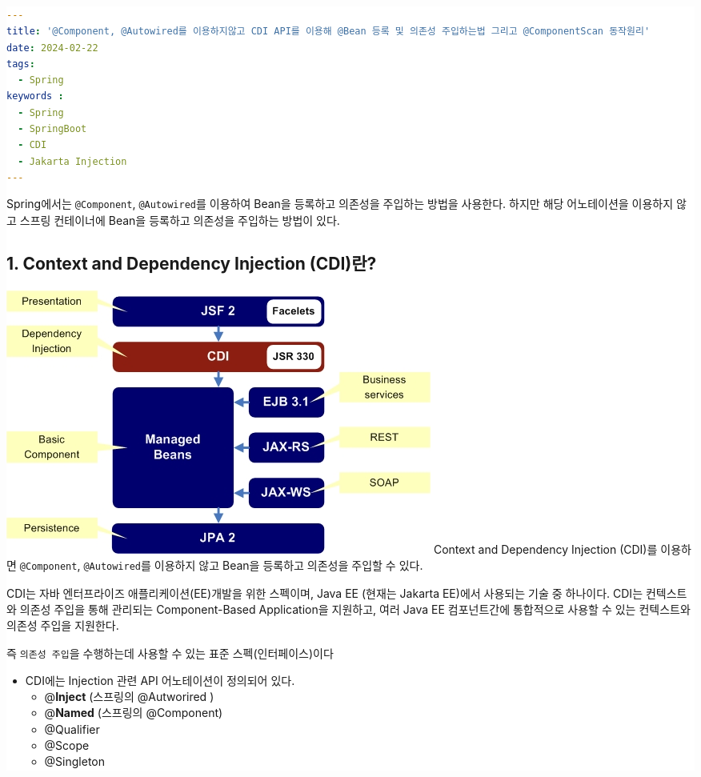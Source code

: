 ```yaml
---
title: '@Component, @Autowired를 이용하지않고 CDI API를 이용해 @Bean 등록 및 의존성 주입하는법 그리고 @ComponentScan 동작원리'
date: 2024-02-22
tags:
  - Spring
keywords :
  - Spring
  - SpringBoot
  - CDI
  - Jakarta Injection
---
```


Spring에서는 `@Component`, `@Autowired`를 이용하여 Bean을 등록하고 의존성을 주입하는 방법을 사용한다. 하지만 해당 어노테이션을 이용하지 않고 스프링 컨테이너에 Bean을 등록하고 의존성을 주입하는 방법이 있다.

## 1. Context and Dependency Injection (CDI)란?
![alt text](image.png)
Context and Dependency Injection (CDI)를 이용하면 `@Component`, `@Autowired`를 이용하지 않고 Bean을 등록하고 의존성을 주입할 수 있다.

CDI는 자바 엔터프라이즈 애플리케이션(EE)개발을 위한 스펙이며, Java EE (현재는 Jakarta EE)에서 사용되는 기술 중 하나이다. CDI는 컨텍스트와 의존성 주입을 통해 관리되는 Component-Based Application을 지원하고,
여러 Java EE 컴포넌트간에 통합적으로 사용할 수 있는 컨텍스트와 의존성 주입을 지원한다.

즉 `의존성 주입`을 수행하는데 사용할 수 있는 표준 스펙(인터페이스)이다

- CDI에는 Injection 관련 API 어노테이션이 정의되어 있다.
	- @**Inject** (스프링의 @Autworired )
	- @**Named** (스프링의 @Component)
	- @Qualifier 
	- @Scope
	- @Singleton
